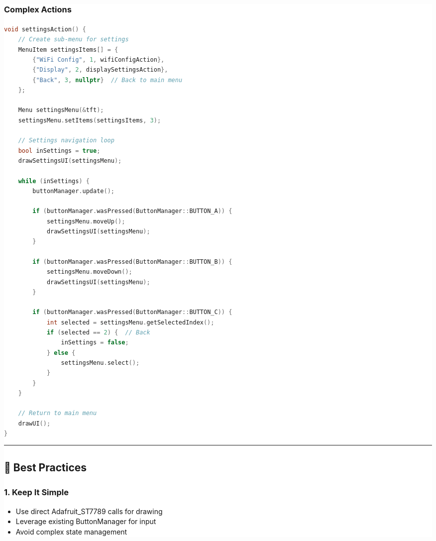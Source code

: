 ### Complex Actions
```cpp
void settingsAction() {
    // Create sub-menu for settings
    MenuItem settingsItems[] = {
        {"WiFi Config", 1, wifiConfigAction},
        {"Display", 2, displaySettingsAction},
        {"Back", 3, nullptr}  // Back to main menu
    };
    
    Menu settingsMenu(&tft);
    settingsMenu.setItems(settingsItems, 3);
    
    // Settings navigation loop
    bool inSettings = true;
    drawSettingsUI(settingsMenu);
    
    while (inSettings) {
        buttonManager.update();
        
        if (buttonManager.wasPressed(ButtonManager::BUTTON_A)) {
            settingsMenu.moveUp();
            drawSettingsUI(settingsMenu);
        }
        
        if (buttonManager.wasPressed(ButtonManager::BUTTON_B)) {
            settingsMenu.moveDown();
            drawSettingsUI(settingsMenu);
        }
        
        if (buttonManager.wasPressed(ButtonManager::BUTTON_C)) {
            int selected = settingsMenu.getSelectedIndex();
            if (selected == 2) {  // Back
                inSettings = false;
            } else {
                settingsMenu.select();
            }
        }
    }
    
    // Return to main menu
    drawUI();
}
```

---

## 🎯 Best Practices

### 1. Keep It Simple
- Use direct Adafruit_ST7789 calls for drawing
- Leverage existing ButtonManager for input
- Avoid complex state management
